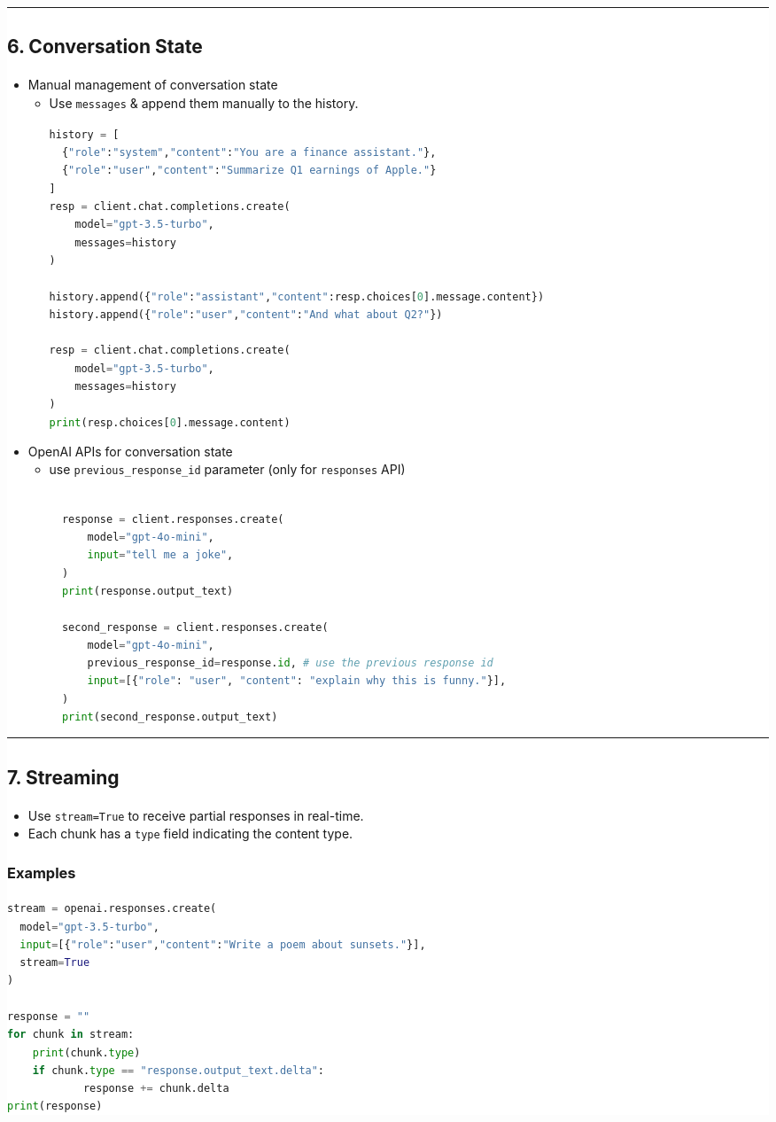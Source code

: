 
---

## 6. Conversation State
- Manual management of conversation state
  - Use `messages`  & append them manually to the  history.
    ```python
    history = [
      {"role":"system","content":"You are a finance assistant."},
      {"role":"user","content":"Summarize Q1 earnings of Apple."}
    ]
    resp = client.chat.completions.create(
        model="gpt-3.5-turbo",
        messages=history
    )

    history.append({"role":"assistant","content":resp.choices[0].message.content})
    history.append({"role":"user","content":"And what about Q2?"})

    resp = client.chat.completions.create(
        model="gpt-3.5-turbo",
        messages=history
    )
    print(resp.choices[0].message.content)
    ```
- OpenAI APIs for conversation state
  - use `previous_response_id` parameter (only for `responses` API)
    ```python 

      response = client.responses.create(
          model="gpt-4o-mini",
          input="tell me a joke",
      )
      print(response.output_text)

      second_response = client.responses.create(
          model="gpt-4o-mini",
          previous_response_id=response.id, # use the previous response id 
          input=[{"role": "user", "content": "explain why this is funny."}],
      )
      print(second_response.output_text)
    ```


---

## 7. Streaming
- Use `stream=True` to receive partial responses in real-time.
- Each chunk has a `type` field indicating the content type.
  
### Examples
```python
stream = openai.responses.create(
  model="gpt-3.5-turbo",
  input=[{"role":"user","content":"Write a poem about sunsets."}],
  stream=True
)

response = ""
for chunk in stream:
    print(chunk.type)
    if chunk.type == "response.output_text.delta":
            response += chunk.delta
print(response)
```
